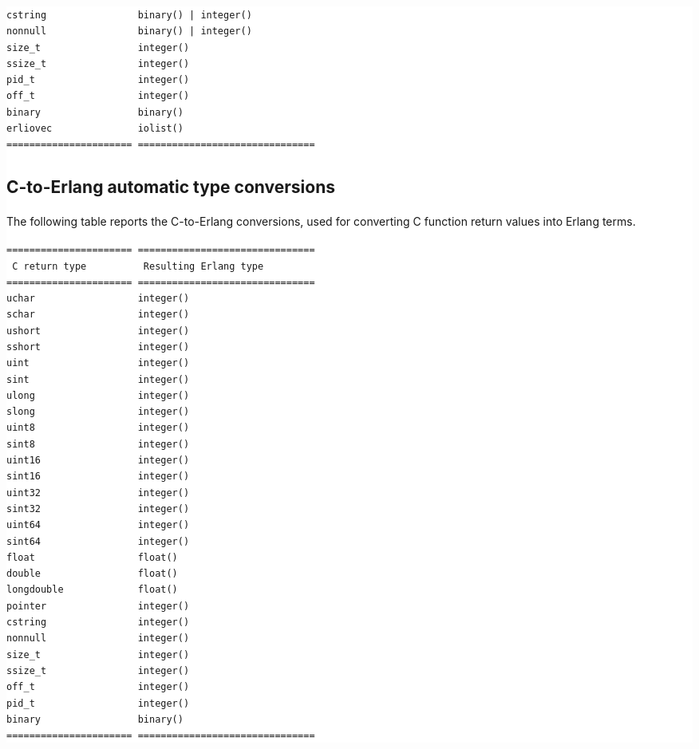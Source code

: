     cstring                binary() | integer()
    nonnull                binary() | integer()
    size_t                 integer()
    ssize_t                integer()
    pid_t                  integer()
    off_t                  integer()
    binary                 binary()
    erliovec               iolist()
    ====================== ===============================

C-to-Erlang automatic type conversions
--------------------------------------

The following table reports the C-to-Erlang conversions, used for
converting C function return values into Erlang terms.

    ====================== ===============================
     C return type          Resulting Erlang type
    ====================== ===============================
    uchar                  integer()
    schar                  integer()
    ushort                 integer()
    sshort                 integer()
    uint                   integer()
    sint                   integer()
    ulong                  integer()
    slong                  integer()
    uint8                  integer()
    sint8                  integer()
    uint16                 integer()
    sint16                 integer()
    uint32                 integer()
    sint32                 integer()
    uint64                 integer()
    sint64                 integer()
    float                  float()
    double                 float()
    longdouble             float()
    pointer                integer()
    cstring                integer()
    nonnull                integer()
    size_t                 integer()
    ssize_t                integer()
    off_t                  integer()
    pid_t                  integer()
    binary                 binary()
    ====================== ===============================

[1]: http://www1.erlang.org/documentation/doc-4.8.2/lib/ig-1.8/doc/index.html
    "IG: the Erlang Interface Generator, Törnquist and Lundell"

[2]: http://www.erlang.se/workshop/2002/Fritchie.pdf
    "The Evolution of Erlang Drivers and the Erlang Driver Toolkit, Fritchie"

[3]: http://dryverl.objectweb.org/
    "The Dryverl Erlang/C binding compiler"


[4]: http://muvara.org/crs4/erlang/ffi
[5]: http://gcc.gnu.org/viewcvs/trunk/libffi/
[6]: http://gcc.gnu.org/viewcvs/checkout/trunk/libffi/LICENSE
[7]: http://python.net/crew/theller/ctypes/
[8]: http://www.cse.unsw.edu.au/~chak/haskell/ffi/
[9]: http://java.sun.com/j2se/1.5.0/docs/guide/jni/
[10]: http://docs.python.org/ext/ext.html
[11]: http://docs.python.org/api/api.html
[12]: http://user.it.uu.se/~kostis/Papers/contracts.pdf
[EmacsVar]: <> "Local Variables:"
[EmacsVar]: <> "mode: indented-text"
[EmacsVar]: <> "indent-tabs-mode: nil"
[EmacsVar]: <> "sentence-end-double-space: t"
[EmacsVar]: <> "fill-column: 70"
[EmacsVar]: <> "coding: utf-8"
[EmacsVar]: <> "End:"